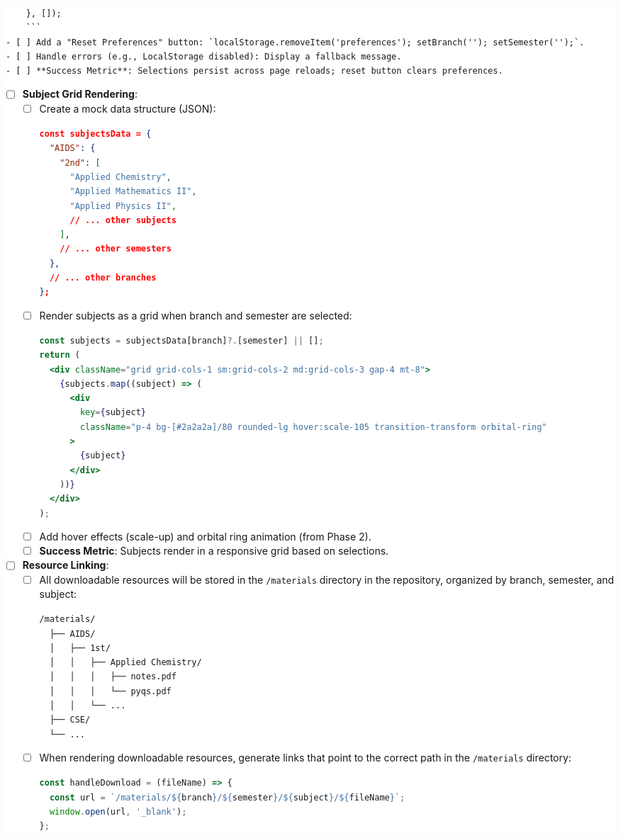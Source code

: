         }, []);
        ```
    - [ ] Add a "Reset Preferences" button: `localStorage.removeItem('preferences'); setBranch(''); setSemester('');`.
    - [ ] Handle errors (e.g., LocalStorage disabled): Display a fallback message.
    - [ ] **Success Metric**: Selections persist across page reloads; reset button clears preferences.

- [ ] **Subject Grid Rendering**:
    - [ ] Create a mock data structure (JSON):
        ```json
        const subjectsData = {
          "AIDS": {
            "2nd": [
              "Applied Chemistry",
              "Applied Mathematics II",
              "Applied Physics II",
              // ... other subjects
            ],
            // ... other semesters
          },
          // ... other branches
        };
        ```
    - [ ] Render subjects as a grid when branch and semester are selected:
        ```jsx
        const subjects = subjectsData[branch]?.[semester] || [];
        return (
          <div className="grid grid-cols-1 sm:grid-cols-2 md:grid-cols-3 gap-4 mt-8">
            {subjects.map((subject) => (
              <div
                key={subject}
                className="p-4 bg-[#2a2a2a]/80 rounded-lg hover:scale-105 transition-transform orbital-ring"
              >
                {subject}
              </div>
            ))}
          </div>
        );
        ```
    - [ ] Add hover effects (scale-up) and orbital ring animation (from Phase 2).
    - [ ] **Success Metric**: Subjects render in a responsive grid based on selections.

- [ ] **Resource Linking**:
    - [ ] All downloadable resources will be stored in the `/materials` directory in the repository, organized by branch, semester, and subject:
        ```
        /materials/
          ├── AIDS/
          │   ├── 1st/
          │   │   ├── Applied Chemistry/
          │   │   │   ├── notes.pdf
          │   │   │   └── pyqs.pdf
          │   │   └── ...
          ├── CSE/
          └── ...
        ```
    - [ ] When rendering downloadable resources, generate links that point to the correct path in the `/materials` directory:
        ```jsx
        const handleDownload = (fileName) => {
          const url = `/materials/${branch}/${semester}/${subject}/${fileName}`;
          window.open(url, '_blank');
        };
        ```
